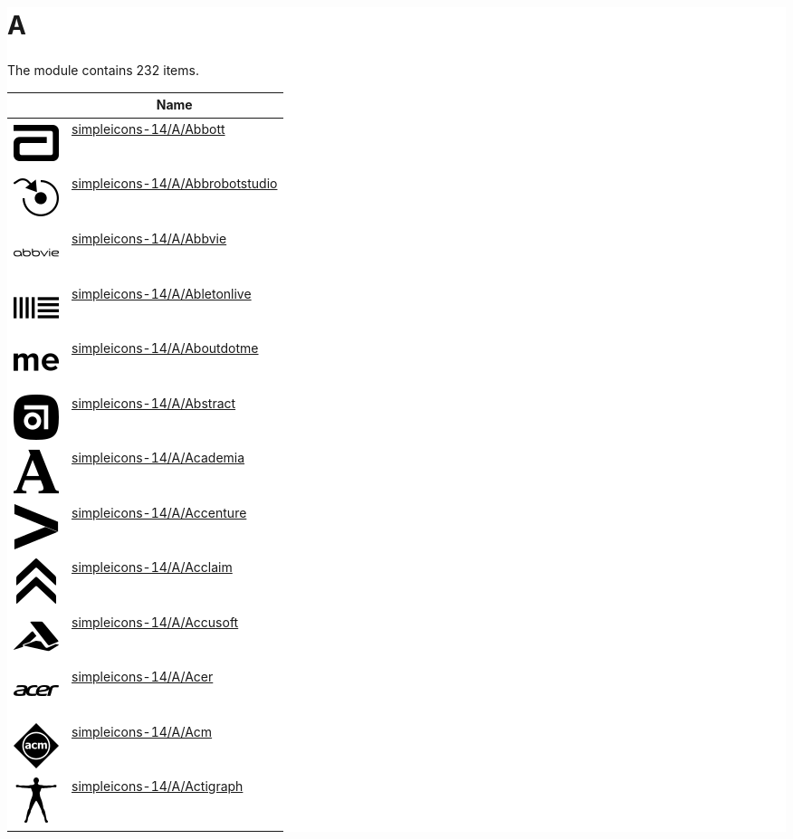 # A

The module contains 232 items.



| |Name|
|:---:|---|
| ![illustration of simpleicons-14/A/Abbott](../../simpleicons-14/A/Abbott.png) | [simpleicons-14/A/Abbott](../../simpleicons-14/A/Abbott.md) |
| ![illustration of simpleicons-14/A/Abbrobotstudio](../../simpleicons-14/A/Abbrobotstudio.png) | [simpleicons-14/A/Abbrobotstudio](../../simpleicons-14/A/Abbrobotstudio.md) |
| ![illustration of simpleicons-14/A/Abbvie](../../simpleicons-14/A/Abbvie.png) | [simpleicons-14/A/Abbvie](../../simpleicons-14/A/Abbvie.md) |
| ![illustration of simpleicons-14/A/Abletonlive](../../simpleicons-14/A/Abletonlive.png) | [simpleicons-14/A/Abletonlive](../../simpleicons-14/A/Abletonlive.md) |
| ![illustration of simpleicons-14/A/Aboutdotme](../../simpleicons-14/A/Aboutdotme.png) | [simpleicons-14/A/Aboutdotme](../../simpleicons-14/A/Aboutdotme.md) |
| ![illustration of simpleicons-14/A/Abstract](../../simpleicons-14/A/Abstract.png) | [simpleicons-14/A/Abstract](../../simpleicons-14/A/Abstract.md) |
| ![illustration of simpleicons-14/A/Academia](../../simpleicons-14/A/Academia.png) | [simpleicons-14/A/Academia](../../simpleicons-14/A/Academia.md) |
| ![illustration of simpleicons-14/A/Accenture](../../simpleicons-14/A/Accenture.png) | [simpleicons-14/A/Accenture](../../simpleicons-14/A/Accenture.md) |
| ![illustration of simpleicons-14/A/Acclaim](../../simpleicons-14/A/Acclaim.png) | [simpleicons-14/A/Acclaim](../../simpleicons-14/A/Acclaim.md) |
| ![illustration of simpleicons-14/A/Accusoft](../../simpleicons-14/A/Accusoft.png) | [simpleicons-14/A/Accusoft](../../simpleicons-14/A/Accusoft.md) |
| ![illustration of simpleicons-14/A/Acer](../../simpleicons-14/A/Acer.png) | [simpleicons-14/A/Acer](../../simpleicons-14/A/Acer.md) |
| ![illustration of simpleicons-14/A/Acm](../../simpleicons-14/A/Acm.png) | [simpleicons-14/A/Acm](../../simpleicons-14/A/Acm.md) |
| ![illustration of simpleicons-14/A/Actigraph](../../simpleicons-14/A/Actigraph.png) | [simpleicons-14/A/Actigraph](../../simpleicons-14/A/Actigraph.md) |